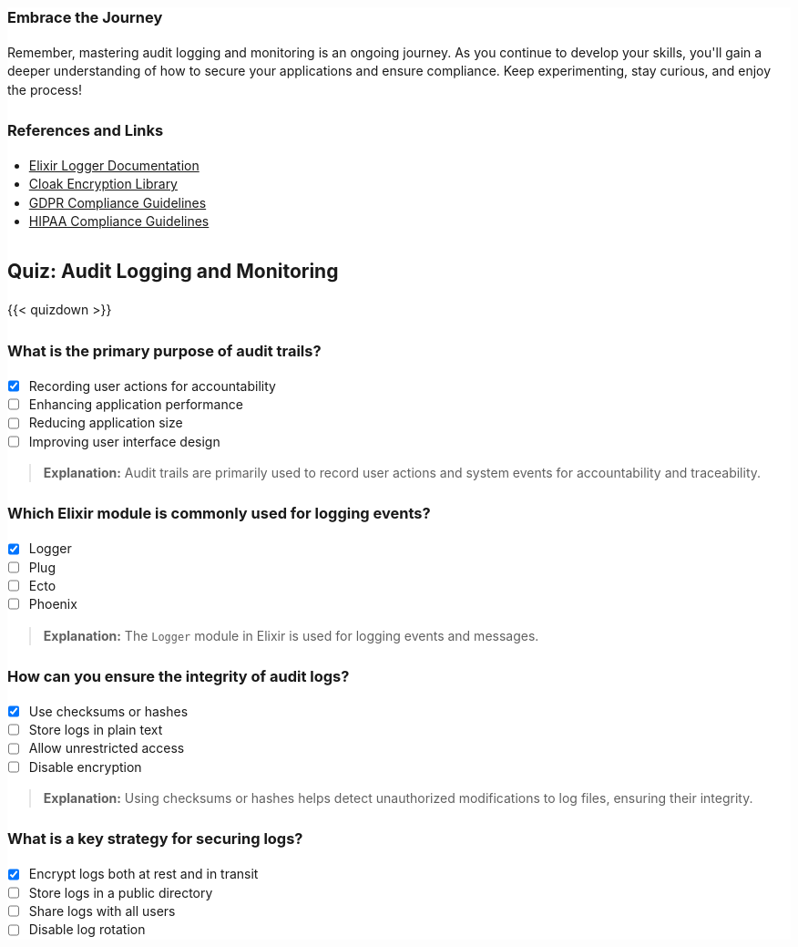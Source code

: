 ### Embrace the Journey

Remember, mastering audit logging and monitoring is an ongoing journey. As you continue to develop your skills, you'll gain a deeper understanding of how to secure your applications and ensure compliance. Keep experimenting, stay curious, and enjoy the process!

### References and Links

- [Elixir Logger Documentation](https://hexdocs.pm/logger/Logger.html)
- [Cloak Encryption Library](https://hexdocs.pm/cloak/Cloak.html)
- [GDPR Compliance Guidelines](https://gdpr-info.eu/)
- [HIPAA Compliance Guidelines](https://www.hhs.gov/hipaa/index.html)

## Quiz: Audit Logging and Monitoring

{{< quizdown >}}

### What is the primary purpose of audit trails?

- [x] Recording user actions for accountability
- [ ] Enhancing application performance
- [ ] Reducing application size
- [ ] Improving user interface design

> **Explanation:** Audit trails are primarily used to record user actions and system events for accountability and traceability.

### Which Elixir module is commonly used for logging events?

- [x] Logger
- [ ] Plug
- [ ] Ecto
- [ ] Phoenix

> **Explanation:** The `Logger` module in Elixir is used for logging events and messages.

### How can you ensure the integrity of audit logs?

- [x] Use checksums or hashes
- [ ] Store logs in plain text
- [ ] Allow unrestricted access
- [ ] Disable encryption

> **Explanation:** Using checksums or hashes helps detect unauthorized modifications to log files, ensuring their integrity.

### What is a key strategy for securing logs?

- [x] Encrypt logs both at rest and in transit
- [ ] Store logs in a public directory
- [ ] Share logs with all users
- [ ] Disable log rotation
